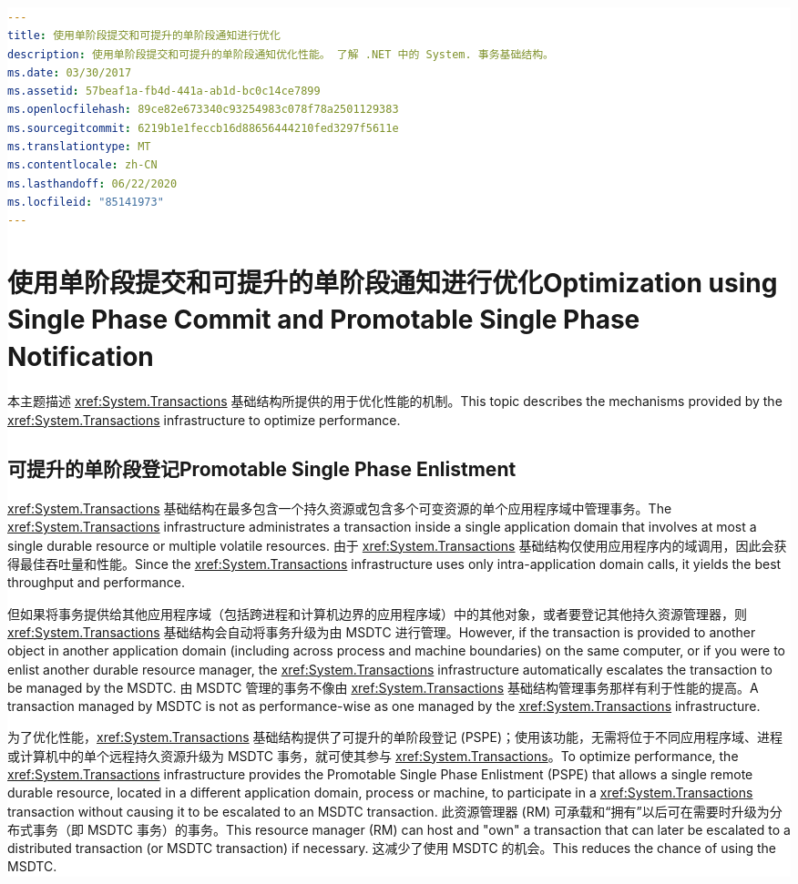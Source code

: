 ```yaml
---
title: 使用单阶段提交和可提升的单阶段通知进行优化
description: 使用单阶段提交和可提升的单阶段通知优化性能。 了解 .NET 中的 System. 事务基础结构。
ms.date: 03/30/2017
ms.assetid: 57beaf1a-fb4d-441a-ab1d-bc0c14ce7899
ms.openlocfilehash: 89ce82e673340c93254983c078f78a2501129383
ms.sourcegitcommit: 6219b1e1feccb16d88656444210fed3297f5611e
ms.translationtype: MT
ms.contentlocale: zh-CN
ms.lasthandoff: 06/22/2020
ms.locfileid: "85141973"
---
```

# <a name="optimization-using-single-phase-commit-and-promotable-single-phase-notification"></a><span data-ttu-id="9bbf5-104">使用单阶段提交和可提升的单阶段通知进行优化</span><span class="sxs-lookup"><span data-stu-id="9bbf5-104">Optimization using Single Phase Commit and Promotable Single Phase Notification</span></span>

<span data-ttu-id="9bbf5-105">本主题描述 <xref:System.Transactions> 基础结构所提供的用于优化性能的机制。</span><span class="sxs-lookup"><span data-stu-id="9bbf5-105">This topic describes the mechanisms provided by the <xref:System.Transactions> infrastructure to optimize performance.</span></span>

## <a name="promotable-single-phase-enlistment"></a><span data-ttu-id="9bbf5-106">可提升的单阶段登记</span><span class="sxs-lookup"><span data-stu-id="9bbf5-106">Promotable Single Phase Enlistment</span></span>

<span data-ttu-id="9bbf5-107"><xref:System.Transactions> 基础结构在最多包含一个持久资源或包含多个可变资源的单个应用程序域中管理事务。</span><span class="sxs-lookup"><span data-stu-id="9bbf5-107">The <xref:System.Transactions> infrastructure administrates a transaction inside a single application domain that involves at most a single durable resource or multiple volatile resources.</span></span> <span data-ttu-id="9bbf5-108">由于 <xref:System.Transactions> 基础结构仅使用应用程序内的域调用，因此会获得最佳吞吐量和性能。</span><span class="sxs-lookup"><span data-stu-id="9bbf5-108">Since the <xref:System.Transactions> infrastructure uses only intra-application domain calls, it yields the best throughput and performance.</span></span>

<span data-ttu-id="9bbf5-109">但如果将事务提供给其他应用程序域（包括跨进程和计算机边界的应用程序域）中的其他对象，或者要登记其他持久资源管理器，则 <xref:System.Transactions> 基础结构会自动将事务升级为由 MSDTC 进行管理。</span><span class="sxs-lookup"><span data-stu-id="9bbf5-109">However, if the transaction is provided to another object in another application domain (including across process and machine boundaries) on the same computer, or if you were to enlist another durable resource manager, the <xref:System.Transactions> infrastructure automatically escalates the transaction to be managed by the MSDTC.</span></span> <span data-ttu-id="9bbf5-110">由 MSDTC 管理的事务不像由 <xref:System.Transactions> 基础结构管理事务那样有利于性能的提高。</span><span class="sxs-lookup"><span data-stu-id="9bbf5-110">A transaction managed by MSDTC is not as performance-wise as one managed by the <xref:System.Transactions> infrastructure.</span></span>

<span data-ttu-id="9bbf5-111">为了优化性能，<xref:System.Transactions> 基础结构提供了可提升的单阶段登记 (PSPE)；使用该功能，无需将位于不同应用程序域、进程或计算机中的单个远程持久资源升级为 MSDTC 事务，就可使其参与 <xref:System.Transactions>。</span><span class="sxs-lookup"><span data-stu-id="9bbf5-111">To optimize performance, the <xref:System.Transactions> infrastructure provides the Promotable Single Phase Enlistment (PSPE) that allows a single remote durable resource, located in a different application domain, process or machine, to participate in a <xref:System.Transactions> transaction without causing it to be escalated to an MSDTC transaction.</span></span> <span data-ttu-id="9bbf5-112">此资源管理器 (RM) 可承载和“拥有”以后可在需要时升级为分布式事务（即 MSDTC 事务）的事务。</span><span class="sxs-lookup"><span data-stu-id="9bbf5-112">This resource manager (RM) can host and "own" a transaction that can later be escalated to a distributed transaction (or MSDTC transaction) if necessary.</span></span> <span data-ttu-id="9bbf5-113">这减少了使用 MSDTC 的机会。</span><span class="sxs-lookup"><span data-stu-id="9bbf5-113">This reduces the chance of using the MSDTC.</span></span>
